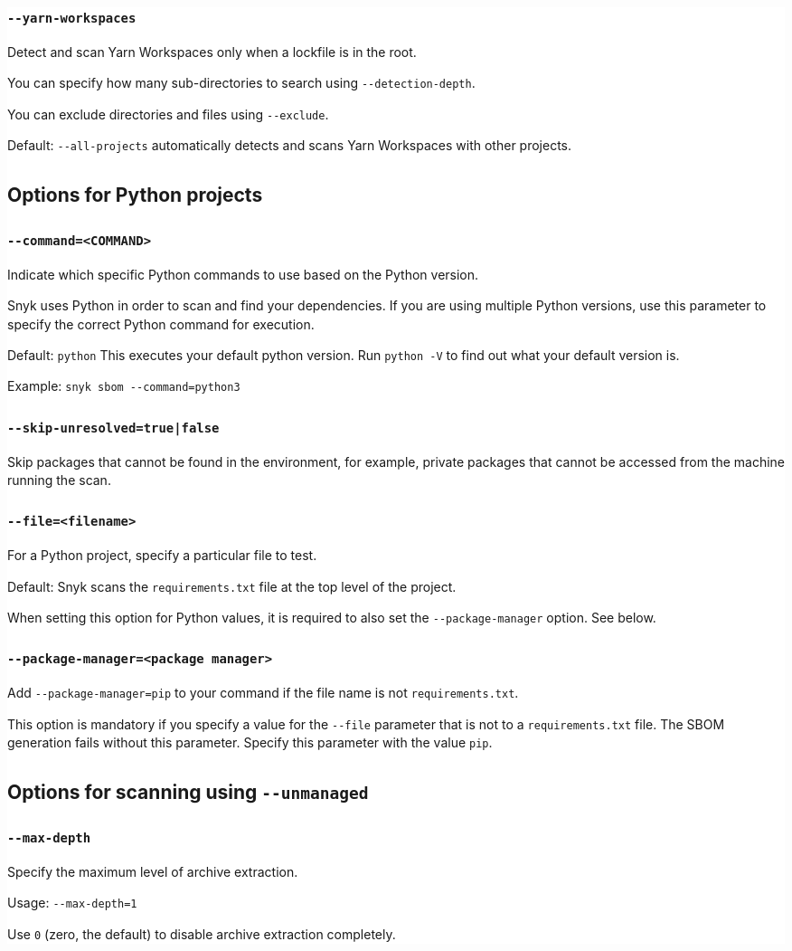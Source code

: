 ### `--yarn-workspaces`

Detect and scan Yarn Workspaces only when a lockfile is in the root.

You can specify how many sub-directories to search using `--detection-depth`.

You can exclude directories and files using `--exclude`.

Default: `--all-projects` automatically detects and scans Yarn Workspaces with other projects.

## Options for Python projects

### `--command=<COMMAND>`

Indicate which specific Python commands to use based on the Python version.

Snyk uses Python in order to scan and find your dependencies. If you are using multiple Python versions, use this parameter to specify the correct Python command for execution.

Default: `python` This executes your default python version. Run `python -V` to find out what your default version is.

Example: `snyk sbom --command=python3`

### `--skip-unresolved=true|false`

Skip packages that cannot be found in the environment, for example, private packages that cannot be accessed from the machine running the scan.

### `--file=<filename>`

For a Python project, specify a particular file to test.&#x20;

Default: Snyk scans the `requirements.txt` file at the top level of the project.

When setting this option for Python values, it is required to also set the `--package-manager` option. See below.

### `--package-manager=<package manager>`

Add `--package-manager=pip` to your command if the file name is not `requirements.txt`.

This option is mandatory if you specify a value for the `--file` parameter that is not to a `requirements.txt` file. The SBOM generation fails without this parameter. Specify this parameter with the value `pip`.

## Options for scanning using `--unmanaged`

### `--max-depth`

Specify the maximum level of archive extraction.

Usage: `--max-depth=1`

Use `0` (zero, the default) to disable archive extraction completely.
